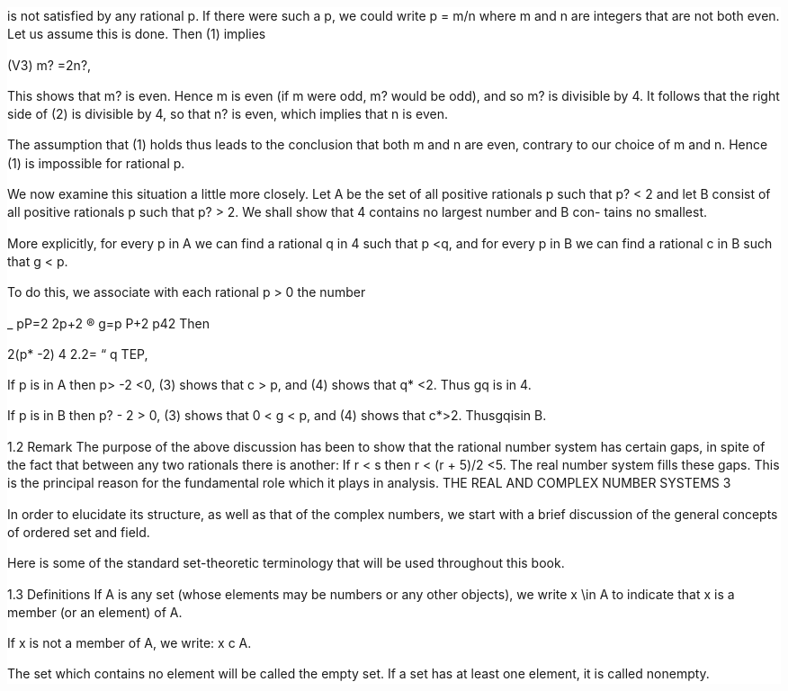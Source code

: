 is not satisfied by any rational p. If there were such a p, we could write p = m/n
where m and n are integers that are not both even. Let us assume this is done.
Then (1) implies

(V3) m? =2n?,

This shows that m? is even. Hence m is even (if m were odd, m? would be odd),
and so m? is divisible by 4. It follows that the right side of (2) is divisible by 4,
so that n? is even, which implies that n is even.

The assumption that (1) holds thus leads to the conclusion that both m
and n are even, contrary to our choice of m and n. Hence (1) is impossible for
rational p.

We now examine this situation a little more closely. Let A be the set of
all positive rationals p such that p? < 2 and let B consist of all positive rationals
p such that p? > 2. We shall show that 4 contains no largest number and B con-
tains no smallest.

More explicitly, for every p in A we can find a rational q in 4 such that
p <q, and for every p in B we can find a rational c in B such that g < p.

To do this, we associate with each rational p > 0 the number

_ pP=2 2p+2
® g=p P+2 p42
Then

2(p* -2)
4 2.2=
“ q TEP,

If p is in A then p> -2 <0, (3) shows that c > p, and (4) shows that
q* <2. Thus gq is in 4.

If p is in B then p? - 2 > 0, (3) shows that 0 < g < p, and (4) shows that
c*>2. Thusgqisin B.

1.2 Remark The purpose of the above discussion has been to show that the
rational number system has certain gaps, in spite of the fact that between any
two rationals there is another: If r < s then r < (r + 5)/2 <5. The real number
system fills these gaps. This is the principal reason for the fundamental role
which it plays in analysis.
THE REAL AND COMPLEX NUMBER SYSTEMS 3

In order to elucidate its structure, as well as that of the complex numbers,
we start with a brief discussion of the general concepts of ordered set and field.

Here is some of the standard set-theoretic terminology that will be used
throughout this book.

1.3 Definitions If A is any set (whose elements may be numbers or any other
objects), we write x  \in  A to indicate that x is a member (or an element) of A.

If x is not a member of A, we write: x c A.

The set which contains no element will be called the empty set. If a set has
at least one element, it is called nonempty.
